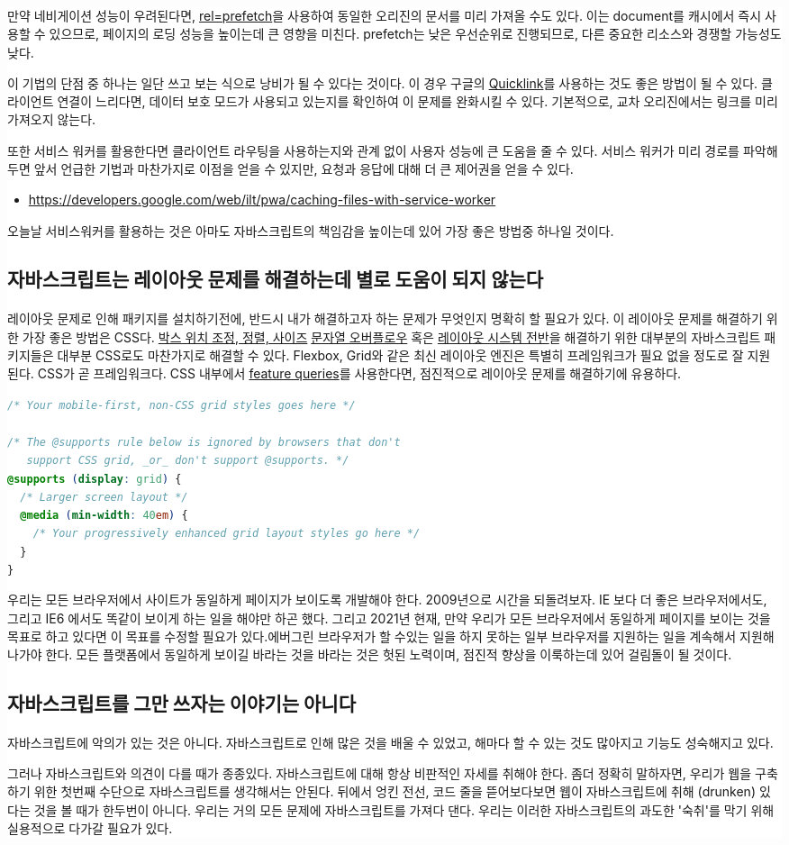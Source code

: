 만약 네비게이션 성능이 우려된다면, [rel=prefetch](https://www.w3.org/TR/resource-hints/#prefetch-link-relation-type)을 사용하여 동일한 오리진의 문서를 미리 가져올 수도 있다. 이는 document를 캐시에서 즉시 사용할 수 있으므로, 페이지의 로딩 성능을 높이는데 큰 영향을 미친다. prefetch는 낮은 우선순위로 진행되므로, 다른 중요한 리소스와 경쟁할 가능성도 낮다.

이 기법의 단점 중 하나는 일단 쓰고 보는 식으로 낭비가 될 수 있다는 것이다. 이 경우 구글의 [Quicklink](https://github.com/GoogleChromeLabs/quicklink)를 사용하는 것도 좋은 방법이 될 수 있다. 클라이언트 연결이 느리다면, 데이터 보호 모드가 사용되고 있는지를 확인하여 이 문제를 완화시킬 수 있다. 기본적으로, 교차 오리진에서는 링크를 미리 가져오지 않는다.

또한 서비스 워커를 활용한다면 클라이언트 라우팅을 사용하는지와 관계 없이 사용자 성능에 큰 도움을 줄 수 있다. 서비스 워커가 미리 경로를 파악해두면 앞서 언급한 기법과 마찬가지로 이점을 얻을 수 있지만, 요청과 응답에 대해 더 큰 제어권을 얻을 수 있다.

- https://developers.google.com/web/ilt/pwa/caching-files-with-service-worker

오늘날 서비스워커를 활용하는 것은 아마도 자바스크립트의 책임감을 높이는데 있어 가장 좋은 방법중 하나일 것이다.

## 자바스크립트는 레이아웃 문제를 해결하는데 별로 도움이 되지 않는다

레이아웃 문제로 인해 패키지를 설치하기전에, 반드시 내가 해결하고자 하는 문제가 무엇인지 명확히 할 필요가 있다. 이 레이아웃 문제를 해결하기 위한 가장 좋은 방법은 CSS다. [박스 위치 조정, 정렬, 사이즈](https://www.npmjs.com/package/flexibility) [문자열 오버플로우](https://www.npmjs.com/package/shave) 혹은 [레이아웃 시스템 전반](https://www.npmjs.com/package/lost)을 해결하기 위한 대부분의 자바스크립트 패키지들은 대부분 CSS로도 마찬가지로 해결할 수 있다. Flexbox, Grid와 같은 최신 레이아웃 엔진은 특별히 프레임워크가 필요 없을 정도로 잘 지원 된다. CSS가 곧 프레임워크다. CSS 내부에서 [feature queries](https://hacks.mozilla.org/2016/08/using-feature-queries-in-css/)를 사용한다면, 점진적으로 레이아웃 문제를 해결하기에 유용하다.

```css
/* Your mobile-first, non-CSS grid styles goes here */

/* The @supports rule below is ignored by browsers that don't
   support CSS grid, _or_ don't support @supports. */
@supports (display: grid) {
  /* Larger screen layout */
  @media (min-width: 40em) {
    /* Your progressively enhanced grid layout styles go here */
  }
}
```

우리는 모든 브라우저에서 사이트가 동일하게 페이지가 보이도록 개발해야 한다. 2009년으로 시간을 되돌려보자. IE 보다 더 좋은 브라우저에서도, 그리고 IE6 에서도 똑같이 보이게 하는 일을 해야만 하곤 했다. 그리고 2021년 현재, 만약 우리가 모든 브라우저에서 동일하게 페이지를 보이는 것을 목표로 하고 있다면 이 목표를 수정할 필요가 있다.에버그린 브라우저가 할 수있는 일을 하지 못하는 일부 브라우저를 지원하는 일을 계속해서 지원해 나가야 한다. 모든 플랫폼에서 동일하게 보이길 바라는 것을 바라는 것은 헛된 노력이며, 점진적 향상을 이룩하는데 있어 걸림돌이 될 것이다.

## 자바스크립트를 그만 쓰자는 이야기는 아니다

자바스크립트에 악의가 있는 것은 아니다. 자바스크립트로 인해 많은 것을 배울 수 있었고, 해마다 할 수 있는 것도 많아지고 기능도 성숙해지고 있다.

그러나 자바스크립트와 의견이 다를 때가 종종있다. 자바스크립트에 대해 항상 비판적인 자세를 취해야 한다. 좀더 정확히 말하자면, 우리가 웹을 구축하기 위한 첫번째 수단으로 자바스크립트를 생각해서는 안된다. 뒤에서 엉킨 전선, 코드 줄을 뜯어보다보면 웹이 자바스크립트에 취해 (drunken) 있다는 것을 볼 때가 한두번이 아니다. 우리는 거의 모든 문제에 자바스크립트를 가져다 댄다. 우리는 이러한 자바스크립트의 과도한 '숙취'를 막기 위해 실용적으로 다가갈 필요가 있다.
